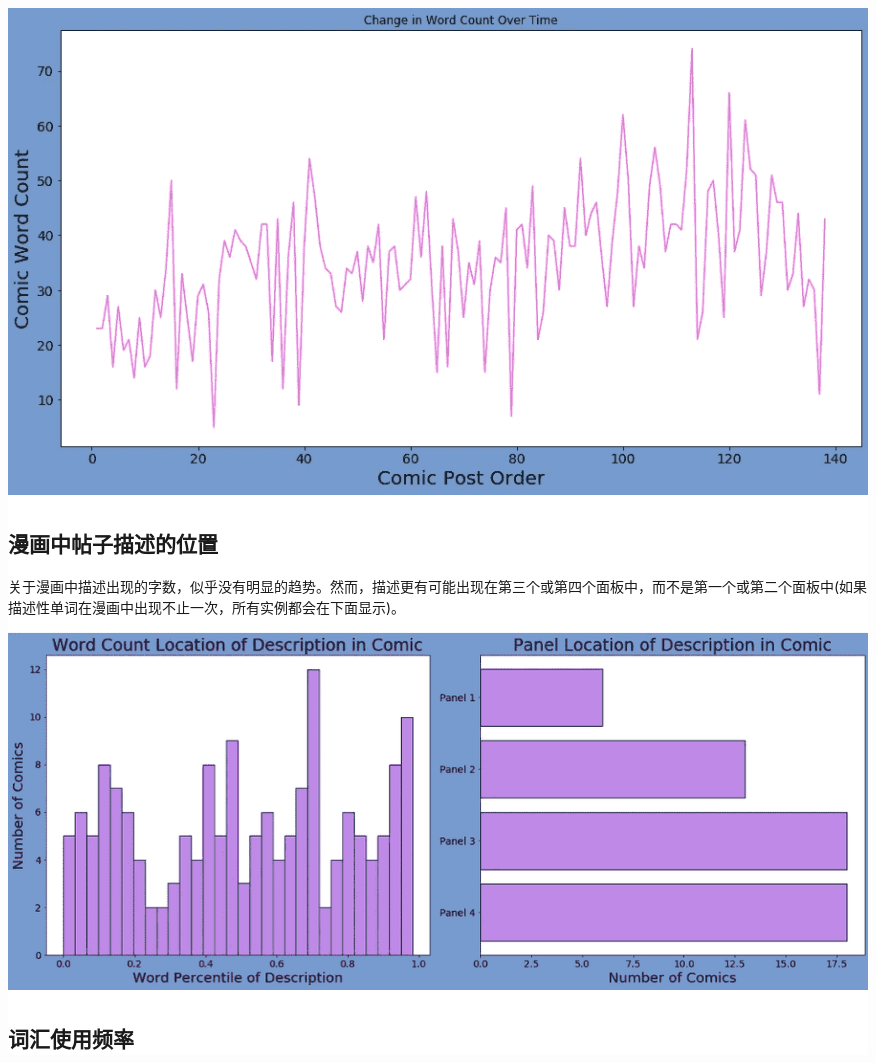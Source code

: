 ![](img/bd04b9bcd98ddc4c5b9643bc49d1a5cc.png)

## 漫画中帖子描述的位置

关于漫画中描述出现的字数，似乎没有明显的趋势。然而，描述更有可能出现在第三个或第四个面板中，而不是第一个或第二个面板中(如果描述性单词在漫画中出现不止一次，所有实例都会在下面显示)。

![](img/3fa53d41f4189e63c78db13b8698d3a3.png)

## 词汇使用频率
